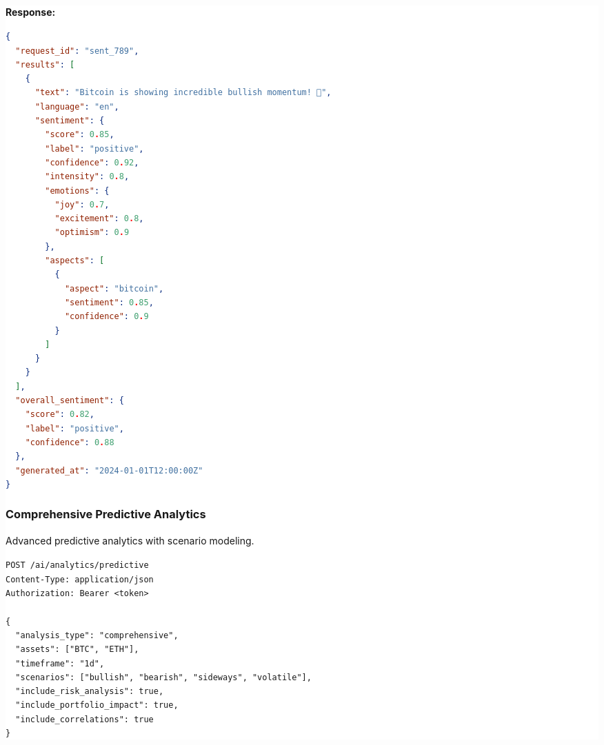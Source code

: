 **Response:**
```json
{
  "request_id": "sent_789",
  "results": [
    {
      "text": "Bitcoin is showing incredible bullish momentum! 🚀",
      "language": "en",
      "sentiment": {
        "score": 0.85,
        "label": "positive",
        "confidence": 0.92,
        "intensity": 0.8,
        "emotions": {
          "joy": 0.7,
          "excitement": 0.8,
          "optimism": 0.9
        },
        "aspects": [
          {
            "aspect": "bitcoin",
            "sentiment": 0.85,
            "confidence": 0.9
          }
        ]
      }
    }
  ],
  "overall_sentiment": {
    "score": 0.82,
    "label": "positive",
    "confidence": 0.88
  },
  "generated_at": "2024-01-01T12:00:00Z"
}
```

### Comprehensive Predictive Analytics
Advanced predictive analytics with scenario modeling.

```http
POST /ai/analytics/predictive
Content-Type: application/json
Authorization: Bearer <token>

{
  "analysis_type": "comprehensive",
  "assets": ["BTC", "ETH"],
  "timeframe": "1d",
  "scenarios": ["bullish", "bearish", "sideways", "volatile"],
  "include_risk_analysis": true,
  "include_portfolio_impact": true,
  "include_correlations": true
}
```
